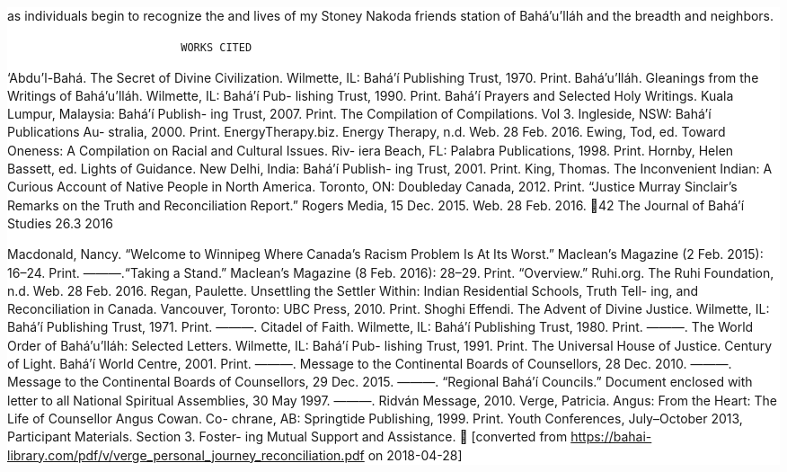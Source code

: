 as individuals begin to recognize the      and lives of my Stoney Nakoda friends
station of Bahá’u’lláh and the breadth     and neighbors.




                               WORKS CITED

‘Abdu’l-Bahá. The Secret of Divine Civilization. Wilmette, IL: Bahá’í Publishing
         Trust, 1970. Print.
Bahá’u’lláh. Gleanings from the Writings of Bahá’u’lláh. Wilmette, IL: Bahá’í Pub-
         lishing Trust, 1990. Print.
Bahá’í Prayers and Selected Holy Writings. Kuala Lumpur, Malaysia: Bahá’í Publish-
         ing Trust, 2007. Print.
The Compilation of Compilations. Vol 3. Ingleside, NSW: Bahá’í Publications Au-
         stralia, 2000. Print.
EnergyTherapy.biz. Energy Therapy, n.d. Web. 28 Feb. 2016.
Ewing, Tod, ed. Toward Oneness: A Compilation on Racial and Cultural Issues. Riv-
         iera Beach, FL: Palabra Publications, 1998. Print.
Hornby, Helen Bassett, ed. Lights of Guidance. New Delhi, India: Bahá’í Publish-
         ing Trust, 2001. Print.
King, Thomas. The Inconvenient Indian: A Curious Account of Native People in North
         America. Toronto, ON: Doubleday Canada, 2012. Print.
“Justice Murray Sinclair’s Remarks on the Truth and Reconciliation Report.”
         Rogers Media, 15 Dec. 2015. Web. 28 Feb. 2016.
42                  The Journal of Bahá’í Studies 26.3 2016




Macdonald, Nancy. “Welcome to Winnipeg Where Canada’s Racism Problem Is
        At Its Worst.” Maclean’s Magazine (2 Feb. 2015): 16–24. Print.
———.“Taking a Stand.” Maclean’s Magazine (8 Feb. 2016): 28–29. Print.
“Overview.” Ruhi.org. The Ruhi Foundation, n.d. Web. 28 Feb. 2016.
Regan, Paulette. Unsettling the Settler Within: Indian Residential Schools, Truth Tell-
        ing, and Reconciliation in Canada. Vancouver, Toronto: UBC Press, 2010.
        Print.
Shoghi Effendi. The Advent of Divine Justice. Wilmette, IL: Bahá’í Publishing
        Trust, 1971. Print.
———. Citadel of Faith. Wilmette, IL: Bahá’í Publishing Trust, 1980. Print.
———. The World Order of Bahá’u’lláh: Selected Letters. Wilmette, IL: Bahá’í Pub-
        lishing Trust, 1991. Print.
The Universal House of Justice. Century of Light. Bahá’í World Centre, 2001.
        Print.
———. Message to the Continental Boards of Counsellors, 28 Dec. 2010.
———. Message to the Continental Boards of Counsellors, 29 Dec. 2015.
———. “Regional Bahá’í Councils.” Document enclosed with letter to all National
        Spiritual Assemblies, 30 May 1997.
———. Ridván Message, 2010.
Verge, Patricia. Angus: From the Heart: The Life of Counsellor Angus Cowan. Co-
        chrane, AB: Springtide Publishing, 1999. Print.
Youth Conferences, July–October 2013, Participant Materials. Section 3. Foster-
        ing Mutual Support and Assistance.

[converted from https://bahai-library.com/pdf/v/verge_personal_journey_reconciliation.pdf on 2018-04-28]


